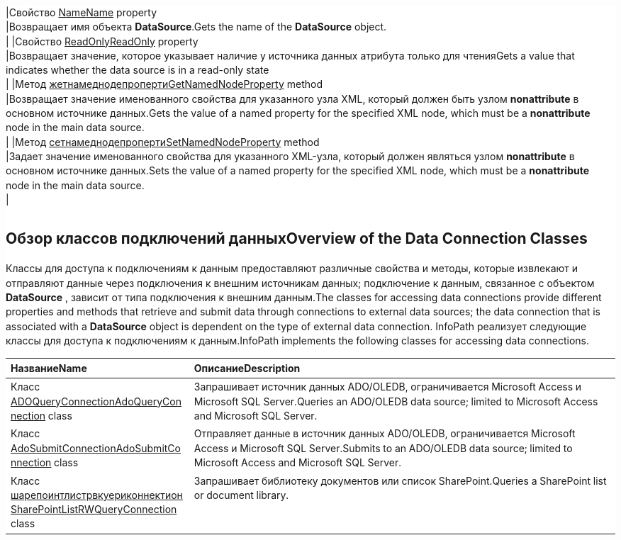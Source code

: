 |<span data-ttu-id="8b71d-137">Свойство [Name](https://msdn.microsoft.com/library/Microsoft.Office.InfoPath.DataSource.Name.aspx)</span><span class="sxs-lookup"><span data-stu-id="8b71d-137">[Name](https://msdn.microsoft.com/library/Microsoft.Office.InfoPath.DataSource.Name.aspx) property</span></span>  <br/> |<span data-ttu-id="8b71d-138">Возвращает имя объекта **DataSource**.</span><span class="sxs-lookup"><span data-stu-id="8b71d-138">Gets the name of the **DataSource** object.</span></span>  <br/> |
|<span data-ttu-id="8b71d-139">Свойство [ReadOnly](https://msdn.microsoft.com/library/Microsoft.Office.InfoPath.DataSource.ReadOnly.aspx)</span><span class="sxs-lookup"><span data-stu-id="8b71d-139">[ReadOnly](https://msdn.microsoft.com/library/Microsoft.Office.InfoPath.DataSource.ReadOnly.aspx) property</span></span>  <br/> |<span data-ttu-id="8b71d-140">Возвращает значение, которое указывает наличие у источника данных атрибута только для чтения</span><span class="sxs-lookup"><span data-stu-id="8b71d-140">Gets a value that indicates whether the data source is in a read-only state</span></span>  <br/> |
|<span data-ttu-id="8b71d-141">Метод [жетнамеднодепроперти](https://msdn.microsoft.com/library/Microsoft.Office.InfoPath.DataSource.GetNamedNodeProperty.aspx)</span><span class="sxs-lookup"><span data-stu-id="8b71d-141">[GetNamedNodeProperty](https://msdn.microsoft.com/library/Microsoft.Office.InfoPath.DataSource.GetNamedNodeProperty.aspx) method</span></span>  <br/> |<span data-ttu-id="8b71d-142">Возвращает значение именованного свойства для указанного узла XML, который должен быть узлом **nonattribute** в основном источнике данных.</span><span class="sxs-lookup"><span data-stu-id="8b71d-142">Gets the value of a named property for the specified XML node, which must be a **nonattribute** node in the main data source.</span></span>  <br/> |
|<span data-ttu-id="8b71d-143">Метод [сетнамеднодепроперти](https://msdn.microsoft.com/library/Microsoft.Office.InfoPath.DataSource.SetNamedNodeProperty.aspx)</span><span class="sxs-lookup"><span data-stu-id="8b71d-143">[SetNamedNodeProperty](https://msdn.microsoft.com/library/Microsoft.Office.InfoPath.DataSource.SetNamedNodeProperty.aspx) method</span></span>  <br/> |<span data-ttu-id="8b71d-144">Задает значение именованного свойства для указанного XML-узла, который должен являться узлом **nonattribute** в основном источнике данных.</span><span class="sxs-lookup"><span data-stu-id="8b71d-144">Sets the value of a named property for the specified XML node, which must be a **nonattribute** node in the main data source.</span></span>  <br/> |
   
## <a name="overview-of-the-data-connection-classes"></a><span data-ttu-id="8b71d-145">Обзор классов подключений данных</span><span class="sxs-lookup"><span data-stu-id="8b71d-145">Overview of the Data Connection Classes</span></span>

<span data-ttu-id="8b71d-146">Классы для доступа к подключениям к данным предоставляют различные свойства и методы, которые извлекают и отправляют данные через подключения к внешним источникам данных; подключение к данным, связанное с объектом **DataSource** , зависит от типа подключения к внешним данным.</span><span class="sxs-lookup"><span data-stu-id="8b71d-146">The classes for accessing data connections provide different properties and methods that retrieve and submit data through connections to external data sources; the data connection that is associated with a **DataSource** object is dependent on the type of external data connection.</span></span> <span data-ttu-id="8b71d-147">InfoPath реализует следующие классы для доступа к подключениям к данным.</span><span class="sxs-lookup"><span data-stu-id="8b71d-147">InfoPath implements the following classes for accessing data connections.</span></span> 
  
|<span data-ttu-id="8b71d-148">**Название**</span><span class="sxs-lookup"><span data-stu-id="8b71d-148">**Name**</span></span>|<span data-ttu-id="8b71d-149">**Описание**</span><span class="sxs-lookup"><span data-stu-id="8b71d-149">**Description**</span></span>|
|:-----|:-----|
|<span data-ttu-id="8b71d-150">Класс [ADOQueryConnection](https://msdn.microsoft.com/library/Microsoft.Office.InfoPath.AdoQueryConnection.aspx)</span><span class="sxs-lookup"><span data-stu-id="8b71d-150">[AdoQueryConnection](https://msdn.microsoft.com/library/Microsoft.Office.InfoPath.AdoQueryConnection.aspx) class</span></span>  <br/> |<span data-ttu-id="8b71d-151">Запрашивает источник данных ADO/OLEDB, ограничивается Microsoft Access и Microsoft SQL Server.</span><span class="sxs-lookup"><span data-stu-id="8b71d-151">Queries an ADO/OLEDB data source; limited to Microsoft Access and Microsoft SQL Server.</span></span>  <br/> |
|<span data-ttu-id="8b71d-152">Класс [AdoSubmitConnection](https://msdn.microsoft.com/library/Microsoft.Office.InfoPath.AdoSubmitConnection.aspx)</span><span class="sxs-lookup"><span data-stu-id="8b71d-152">[AdoSubmitConnection](https://msdn.microsoft.com/library/Microsoft.Office.InfoPath.AdoSubmitConnection.aspx) class</span></span>  <br/> |<span data-ttu-id="8b71d-153">Отправляет данные в источник данных ADO/OLEDB, ограничивается Microsoft Access и Microsoft SQL Server.</span><span class="sxs-lookup"><span data-stu-id="8b71d-153">Submits to an ADO/OLEDB data source; limited to Microsoft Access and Microsoft SQL Server.</span></span>  <br/> |
|<span data-ttu-id="8b71d-154">Класс [шарепоинтлистрвкуериконнектион](https://msdn.microsoft.com/library/Microsoft.Office.InfoPath.SharePointListRWQueryConnection.aspx)</span><span class="sxs-lookup"><span data-stu-id="8b71d-154">[SharePointListRWQueryConnection](https://msdn.microsoft.com/library/Microsoft.Office.InfoPath.SharePointListRWQueryConnection.aspx) class</span></span>  <br/> |<span data-ttu-id="8b71d-155">Запрашивает библиотеку документов или список SharePoint.</span><span class="sxs-lookup"><span data-stu-id="8b71d-155">Queries a SharePoint list or document library.</span></span>  <br/> |